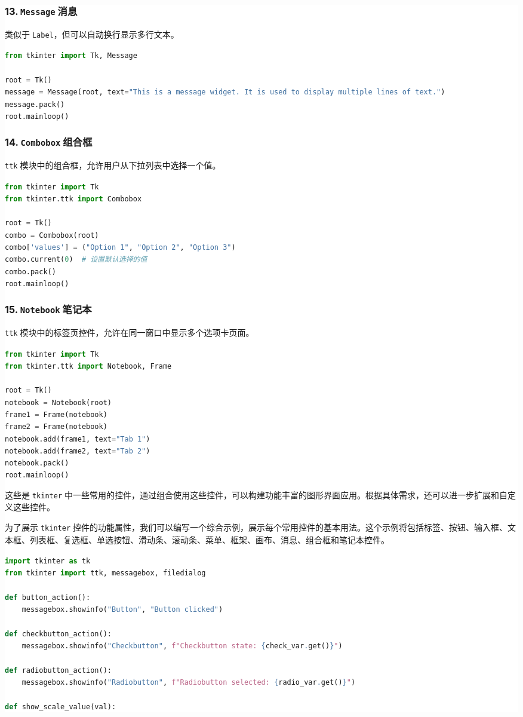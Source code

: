 ### 13. `Message` 消息
类似于 `Label`，但可以自动换行显示多行文本。

```python
from tkinter import Tk, Message

root = Tk()
message = Message(root, text="This is a message widget. It is used to display multiple lines of text.")
message.pack()
root.mainloop()
```

### 14. `Combobox` 组合框
`ttk` 模块中的组合框，允许用户从下拉列表中选择一个值。

```python
from tkinter import Tk
from tkinter.ttk import Combobox

root = Tk()
combo = Combobox(root)
combo['values'] = ("Option 1", "Option 2", "Option 3")
combo.current(0)  # 设置默认选择的值
combo.pack()
root.mainloop()
```

### 15. `Notebook` 笔记本
`ttk` 模块中的标签页控件，允许在同一窗口中显示多个选项卡页面。

```python
from tkinter import Tk
from tkinter.ttk import Notebook, Frame

root = Tk()
notebook = Notebook(root)
frame1 = Frame(notebook)
frame2 = Frame(notebook)
notebook.add(frame1, text="Tab 1")
notebook.add(frame2, text="Tab 2")
notebook.pack()
root.mainloop()
```

这些是 `tkinter` 中一些常用的控件，通过组合使用这些控件，可以构建功能丰富的图形界面应用。根据具体需求，还可以进一步扩展和自定义这些控件。





为了展示 `tkinter` 控件的功能属性，我们可以编写一个综合示例，展示每个常用控件的基本用法。这个示例将包括标签、按钮、输入框、文本框、列表框、复选框、单选按钮、滑动条、滚动条、菜单、框架、画布、消息、组合框和笔记本控件。

```python
import tkinter as tk
from tkinter import ttk, messagebox, filedialog

def button_action():
    messagebox.showinfo("Button", "Button clicked")

def checkbutton_action():
    messagebox.showinfo("Checkbutton", f"Checkbutton state: {check_var.get()}")

def radiobutton_action():
    messagebox.showinfo("Radiobutton", f"Radiobutton selected: {radio_var.get()}")

def show_scale_value(val):
```